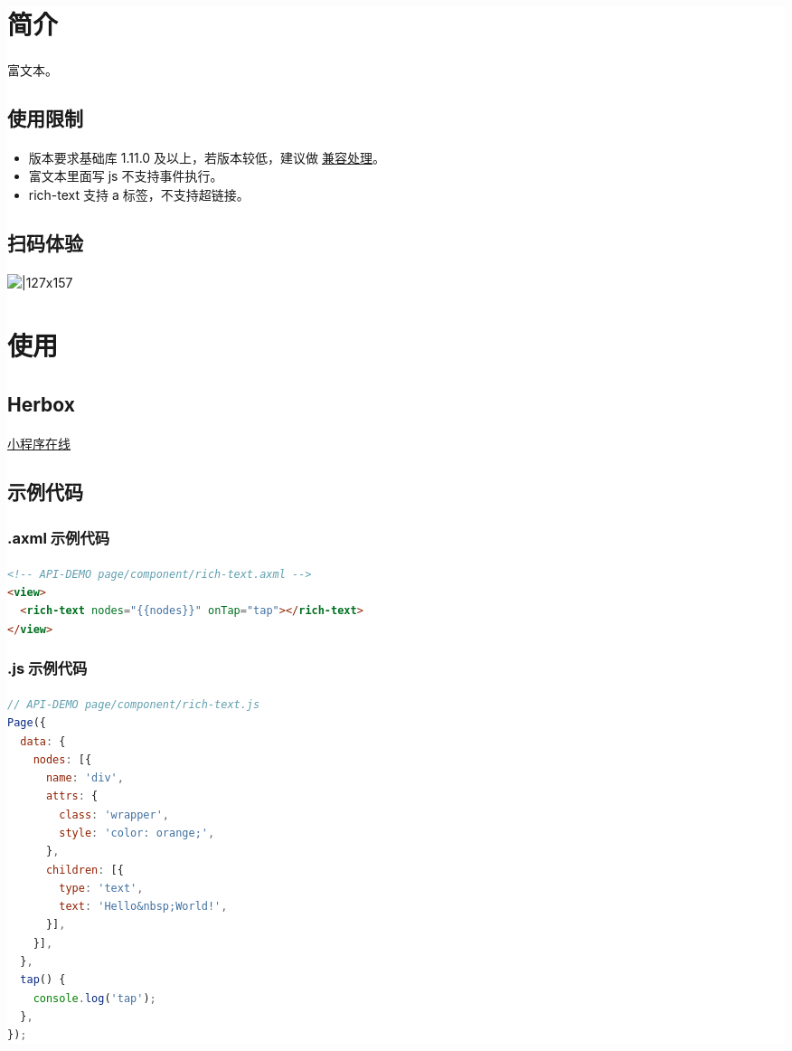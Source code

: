 
# 简介
富文本。

## 使用限制

- 版本要求基础库 1.11.0 及以上，若版本较低，建议做 [兼容处理](https://opendocs.alipay.com/mini/framework/compatibility)。
- 富文本里面写 js 不支持事件执行。
- rich-text 支持 a 标签，不支持超链接。

## 扫码体验
![|127x157](https://cdn.nlark.com/yuque/0/2021/png/179989/1638425476338-51918621-16b6-4411-80b9-1c3996a659fc.png#align=left&display=inline&height=150&margin=%5Bobject%20Object%5D&name=image.png&originHeight=194&originWidth=157&size=16809&status=done&style=none&width=121)

# 使用

## Herbox
[小程序在线](https://herbox-embed.alipay.com/s/doc-rich-text?theme=light&previewZoom=75&chInfo=openhome-doc)

## 示例代码

### .axml 示例代码
```html
<!-- API-DEMO page/component/rich-text.axml -->
<view>
  <rich-text nodes="{{nodes}}" onTap="tap"></rich-text>
</view>
```

### .js 示例代码
```javascript
// API-DEMO page/component/rich-text.js
Page({
  data: {
    nodes: [{
      name: 'div',
      attrs: {
        class: 'wrapper',
        style: 'color: orange;',
      },
      children: [{
        type: 'text',
        text: 'Hello&nbsp;World!',
      }],
    }],
  },
  tap() {
    console.log('tap');
  },
});
```
